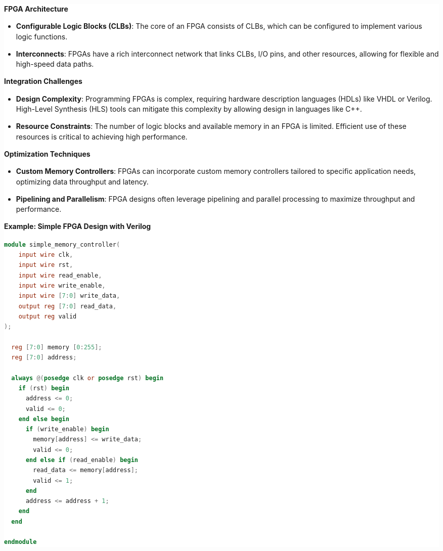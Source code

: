 **FPGA Architecture**
- **Configurable Logic Blocks (CLBs)**: The core of an FPGA consists of CLBs, which can be configured to implement various logic functions.
  
- **Interconnects**: FPGAs have a rich interconnect network that links CLBs, I/O pins, and other resources, allowing for flexible and high-speed data paths.

**Integration Challenges**
- **Design Complexity**: Programming FPGAs is complex, requiring hardware description languages (HDLs) like VHDL or Verilog. High-Level Synthesis (HLS) tools can mitigate this complexity by allowing design in languages like C++.
  
- **Resource Constraints**: The number of logic blocks and available memory in an FPGA is limited. Efficient use of these resources is critical to achieving high performance.

**Optimization Techniques**
- **Custom Memory Controllers**: FPGAs can incorporate custom memory controllers tailored to specific application needs, optimizing data throughput and latency.
  
- **Pipelining and Parallelism**: FPGA designs often leverage pipelining and parallel processing to maximize throughput and performance.

**Example: Simple FPGA Design with Verilog**
```verilog
module simple_memory_controller(
    input wire clk,
    input wire rst,
    input wire read_enable,
    input wire write_enable,
    input wire [7:0] write_data,
    output reg [7:0] read_data,
    output reg valid
);

  reg [7:0] memory [0:255];
  reg [7:0] address;

  always @(posedge clk or posedge rst) begin
    if (rst) begin
      address <= 0;
      valid <= 0;
    end else begin
      if (write_enable) begin
        memory[address] <= write_data;
        valid <= 0;
      end else if (read_enable) begin
        read_data <= memory[address];
        valid <= 1;
      end
      address <= address + 1;
    end
  end

endmodule
```
